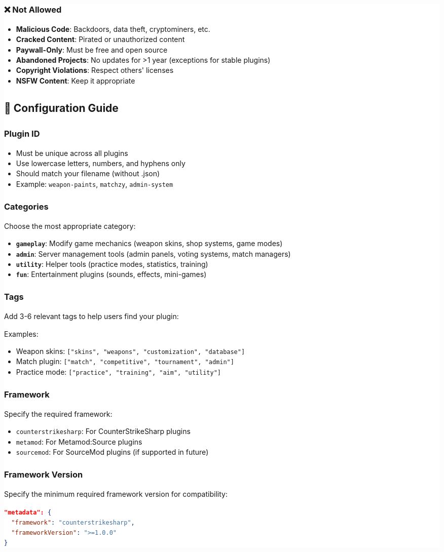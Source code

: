 ### ❌ Not Allowed

- **Malicious Code**: Backdoors, data theft, cryptominers, etc.
- **Cracked Content**: Pirated or unauthorized content
- **Paywall-Only**: Must be free and open source
- **Abandoned Projects**: No updates for >1 year (exceptions for stable plugins)
- **Copyright Violations**: Respect others' licenses
- **NSFW Content**: Keep it appropriate

## 🔧 Configuration Guide

### Plugin ID

- Must be unique across all plugins
- Use lowercase letters, numbers, and hyphens only
- Should match your filename (without .json)
- Example: `weapon-paints`, `matchzy`, `admin-system`

### Categories

Choose the most appropriate category:

- **`gameplay`**: Modify game mechanics (weapon skins, shop systems, game modes)
- **`admin`**: Server management tools (admin panels, voting systems, match managers)
- **`utility`**: Helper tools (practice modes, statistics, training)
- **`fun`**: Entertainment plugins (sounds, effects, mini-games)

### Tags

Add 3-6 relevant tags to help users find your plugin:

Examples:
- Weapon skins: `["skins", "weapons", "customization", "database"]`
- Match plugin: `["match", "competitive", "tournament", "admin"]`
- Practice mode: `["practice", "training", "aim", "utility"]`

### Framework

Specify the required framework:

- `counterstrikesharp`: For CounterStrikeSharp plugins
- `metamod`: For Metamod:Source plugins
- `sourcemod`: For SourceMod plugins (if supported in future)

### Framework Version

Specify the minimum required framework version for compatibility:

```json
"metadata": {
  "framework": "counterstrikesharp",
  "frameworkVersion": ">=1.0.0"
}
```
